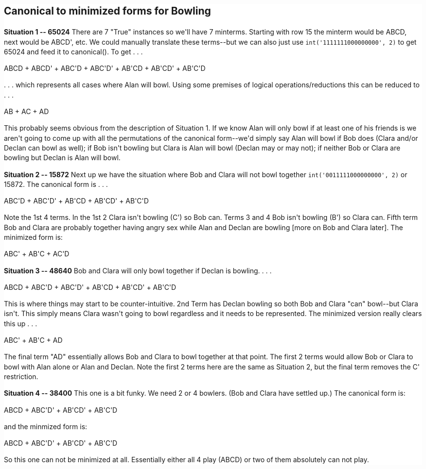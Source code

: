 ## Canonical to minimized forms for Bowling
**Situation 1 -- 65024**
There are 7 "True" instances so we'll have 7 minterms. Starting with row 15 the minterm would be ABCD, next would be ABCD', etc. We could manually translate these terms--but we can also just use `int('1111111000000000', 2)` to get 65024 and feed it to canonical(). To get . . .

ABCD + ABCD' + ABC'D + ABC'D' + AB'CD + AB'CD' + AB'C'D

. . . which represents all cases where Alan will bowl. Using some premises of logical operations/reductions this can be reduced to . . .

AB + AC + AD

This probably seems obvious from the description of Situation 1. If we know Alan will only bowl if at least one of his friends is we aren't going to come up with all the permutations of the canonical form--we'd simply say Alan will bowl if Bob does (Clara and/or Declan can bowl as well); if Bob isn't bowling but Clara is Alan will bowl (Declan may or may not); if neither Bob or Clara are bowling but Declan is Alan will bowl.

**Situation 2 -- 15872**
Next up we have the situation where Bob and Clara will not bowl together `int('0011111000000000', 2)` or 15872. The canonical form is . . .

ABC'D + ABC'D' + AB'CD + AB'CD' + AB'C'D

Note the 1st 4 terms. In the 1st 2 Clara isn't bowling (C') so Bob can. Terms 3 and 4 Bob isn't bowling (B') so Clara can. Fifth term Bob and Clara are probably together having angry sex while Alan and Declan are bowling [more on Bob and Clara later]. The minimized form is:

ABC' + AB'C + AC'D

**Situation 3 -- 48640**
Bob and Clara will only bowl together if Declan is bowling. . . .

ABCD + ABC'D + ABC'D' + AB'CD + AB'CD' + AB'C'D

This is where things may start to be counter-intuitive. 2nd Term has Declan bowling so both Bob and Clara "can" bowl--but Clara isn't. This simply means Clara wasn't going to bowl regardless and it needs to be represented. The minimized version really clears this up . . .

ABC' + AB'C + AD

The final term "AD" essentially allows Bob and Clara to bowl together at that point. The first 2 terms would allow Bob or Clara to bowl with Alan alone or Alan and Declan. Note the first 2 terms here are the same as Situation 2, but the final term removes the C' restriction.

**Situation 4 -- 38400**
This one is a bit funky. We need 2 or 4 bowlers. (Bob and Clara have settled up.) The canonical form is:

ABCD + ABC'D' + AB'CD' + AB'C'D

and the minmized form is:

ABCD + ABC'D' + AB'CD' + AB'C'D

So this one can not be minimized at all. Essentially either all 4 play (ABCD) or two of them absolutely can not play.
